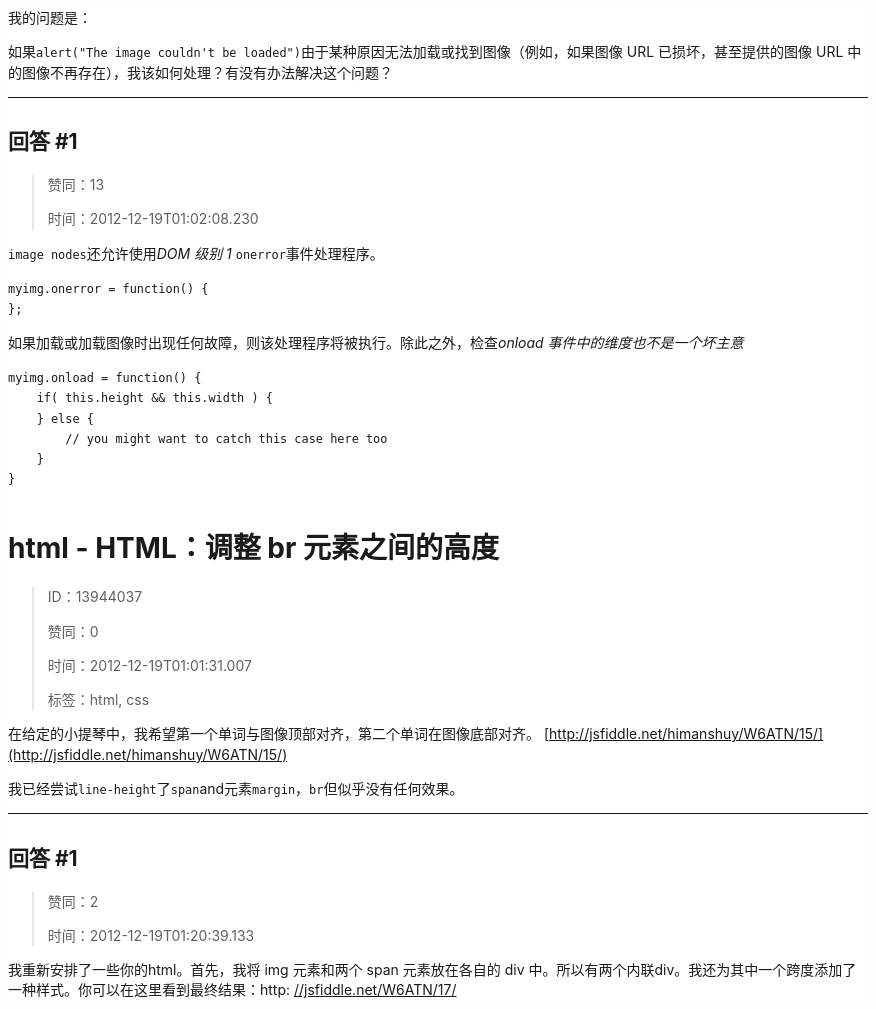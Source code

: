 我的问题是：

如果`alert("The image couldn't be loaded")`由于某种原因无法加载或找到图像（例如，如果图像 URL 已损坏，甚至提供的图像 URL 中的图像不再存在），我该如何处理？有没有办法解决这个问题？

* * *

## 回答 #1

> 赞同：13
> 
> 时间：2012-12-19T01:02:08.230

`image nodes`还允许使用*DOM 级别 1* `onerror`事件处理程序。

```
myimg.onerror = function() {
}; 
```

如果加载或加载图像时出现任何故障，则该处理程序将被执行。除此之外，检查*onload 事件中的维度也不是一个坏主意*

```
myimg.onload = function() {
    if( this.height && this.width ) {
    } else {
        // you might want to catch this case here too
    }
} 
```

# html - HTML：调整 br 元素之间的高度

> ID：13944037
> 
> 赞同：0
> 
> 时间：2012-12-19T01:01:31.007
> 
> 标签：html, css

在给定的小提琴中，我希望第一个单词与图像顶部对齐，第二个单词在图像底部对齐。 [http://jsfiddle.net/himanshuy/W6ATN/15/](http://jsfiddle.net/himanshuy/W6ATN/15/)

我已经尝试`line-height`了`span`and元素`margin`，`br`但似乎没有任何效果。

* * *

## 回答 #1

> 赞同：2
> 
> 时间：2012-12-19T01:20:39.133

我重新安排了一些你的html。首先，我将 img 元素和两个 span 元素放在各自的 div 中。所以有两个内联div。我还为其中一个跨度添加了一种样式。你可以在这里看到最终结果：http: [//jsfiddle.net/W6ATN/17/](http://jsfiddle.net/W6ATN/17/)
